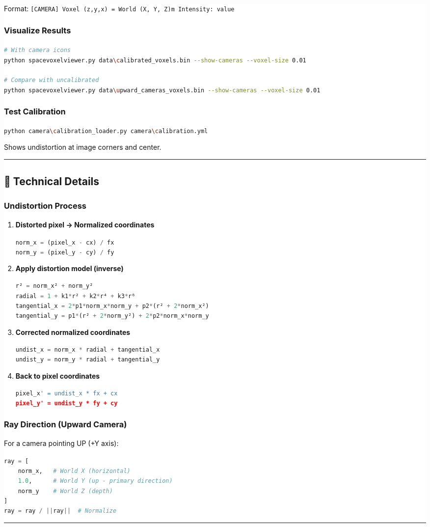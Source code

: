 Format: `[CAMERA] Voxel (z,y,x) = World (X, Y, Z)m Intensity: value`

### Visualize Results
```bash
# With camera icons
python spacevoxelviewer.py data\calibrated_voxels.bin --show-cameras --voxel-size 0.01

# Compare with uncalibrated
python spacevoxelviewer.py data\upward_cameras_voxels.bin --show-cameras --voxel-size 0.01
```

### Test Calibration
```bash
python camera\calibration_loader.py camera\calibration.yml
```

Shows undistortion at image corners and center.

---

## 🔬 Technical Details

### Undistortion Process

1. **Distorted pixel → Normalized coordinates**
   ```python
   norm_x = (pixel_x - cx) / fx
   norm_y = (pixel_y - cy) / fy
   ```

2. **Apply distortion model (inverse)**
   ```python
   r² = norm_x² + norm_y²
   radial = 1 + k1*r² + k2*r⁴ + k3*r⁶
   tangential_x = 2*p1*norm_x*norm_y + p2*(r² + 2*norm_x²)
   tangential_y = p1*(r² + 2*norm_y²) + 2*p2*norm_x*norm_y
   ```

3. **Corrected normalized coordinates**
   ```python
   undist_x = norm_x * radial + tangential_x
   undist_y = norm_y * radial + tangential_y
   ```

4. **Back to pixel coordinates**
   ```python
   pixel_x' = undist_x * fx + cx
   pixel_y' = undist_y * fy + cy
   ```

### Ray Direction (Upward Camera)

For a camera pointing UP (+Y axis):
```python
ray = [
    norm_x,   # World X (horizontal)
    1.0,      # World Y (up - primary direction)
    norm_y    # World Z (depth)
]
ray = ray / ||ray||  # Normalize
```

---